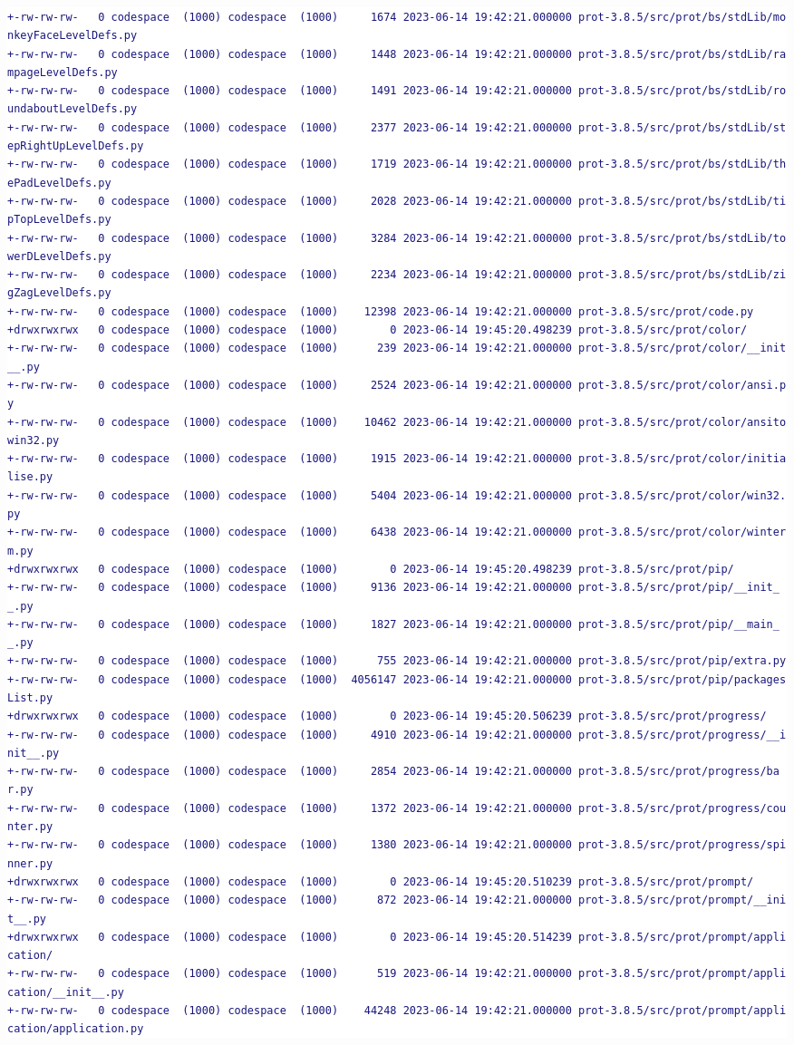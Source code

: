 ```diff
+-rw-rw-rw-   0 codespace  (1000) codespace  (1000)     1674 2023-06-14 19:42:21.000000 prot-3.8.5/src/prot/bs/stdLib/monkeyFaceLevelDefs.py
+-rw-rw-rw-   0 codespace  (1000) codespace  (1000)     1448 2023-06-14 19:42:21.000000 prot-3.8.5/src/prot/bs/stdLib/rampageLevelDefs.py
+-rw-rw-rw-   0 codespace  (1000) codespace  (1000)     1491 2023-06-14 19:42:21.000000 prot-3.8.5/src/prot/bs/stdLib/roundaboutLevelDefs.py
+-rw-rw-rw-   0 codespace  (1000) codespace  (1000)     2377 2023-06-14 19:42:21.000000 prot-3.8.5/src/prot/bs/stdLib/stepRightUpLevelDefs.py
+-rw-rw-rw-   0 codespace  (1000) codespace  (1000)     1719 2023-06-14 19:42:21.000000 prot-3.8.5/src/prot/bs/stdLib/thePadLevelDefs.py
+-rw-rw-rw-   0 codespace  (1000) codespace  (1000)     2028 2023-06-14 19:42:21.000000 prot-3.8.5/src/prot/bs/stdLib/tipTopLevelDefs.py
+-rw-rw-rw-   0 codespace  (1000) codespace  (1000)     3284 2023-06-14 19:42:21.000000 prot-3.8.5/src/prot/bs/stdLib/towerDLevelDefs.py
+-rw-rw-rw-   0 codespace  (1000) codespace  (1000)     2234 2023-06-14 19:42:21.000000 prot-3.8.5/src/prot/bs/stdLib/zigZagLevelDefs.py
+-rw-rw-rw-   0 codespace  (1000) codespace  (1000)    12398 2023-06-14 19:42:21.000000 prot-3.8.5/src/prot/code.py
+drwxrwxrwx   0 codespace  (1000) codespace  (1000)        0 2023-06-14 19:45:20.498239 prot-3.8.5/src/prot/color/
+-rw-rw-rw-   0 codespace  (1000) codespace  (1000)      239 2023-06-14 19:42:21.000000 prot-3.8.5/src/prot/color/__init__.py
+-rw-rw-rw-   0 codespace  (1000) codespace  (1000)     2524 2023-06-14 19:42:21.000000 prot-3.8.5/src/prot/color/ansi.py
+-rw-rw-rw-   0 codespace  (1000) codespace  (1000)    10462 2023-06-14 19:42:21.000000 prot-3.8.5/src/prot/color/ansitowin32.py
+-rw-rw-rw-   0 codespace  (1000) codespace  (1000)     1915 2023-06-14 19:42:21.000000 prot-3.8.5/src/prot/color/initialise.py
+-rw-rw-rw-   0 codespace  (1000) codespace  (1000)     5404 2023-06-14 19:42:21.000000 prot-3.8.5/src/prot/color/win32.py
+-rw-rw-rw-   0 codespace  (1000) codespace  (1000)     6438 2023-06-14 19:42:21.000000 prot-3.8.5/src/prot/color/winterm.py
+drwxrwxrwx   0 codespace  (1000) codespace  (1000)        0 2023-06-14 19:45:20.498239 prot-3.8.5/src/prot/pip/
+-rw-rw-rw-   0 codespace  (1000) codespace  (1000)     9136 2023-06-14 19:42:21.000000 prot-3.8.5/src/prot/pip/__init__.py
+-rw-rw-rw-   0 codespace  (1000) codespace  (1000)     1827 2023-06-14 19:42:21.000000 prot-3.8.5/src/prot/pip/__main__.py
+-rw-rw-rw-   0 codespace  (1000) codespace  (1000)      755 2023-06-14 19:42:21.000000 prot-3.8.5/src/prot/pip/extra.py
+-rw-rw-rw-   0 codespace  (1000) codespace  (1000)  4056147 2023-06-14 19:42:21.000000 prot-3.8.5/src/prot/pip/packagesList.py
+drwxrwxrwx   0 codespace  (1000) codespace  (1000)        0 2023-06-14 19:45:20.506239 prot-3.8.5/src/prot/progress/
+-rw-rw-rw-   0 codespace  (1000) codespace  (1000)     4910 2023-06-14 19:42:21.000000 prot-3.8.5/src/prot/progress/__init__.py
+-rw-rw-rw-   0 codespace  (1000) codespace  (1000)     2854 2023-06-14 19:42:21.000000 prot-3.8.5/src/prot/progress/bar.py
+-rw-rw-rw-   0 codespace  (1000) codespace  (1000)     1372 2023-06-14 19:42:21.000000 prot-3.8.5/src/prot/progress/counter.py
+-rw-rw-rw-   0 codespace  (1000) codespace  (1000)     1380 2023-06-14 19:42:21.000000 prot-3.8.5/src/prot/progress/spinner.py
+drwxrwxrwx   0 codespace  (1000) codespace  (1000)        0 2023-06-14 19:45:20.510239 prot-3.8.5/src/prot/prompt/
+-rw-rw-rw-   0 codespace  (1000) codespace  (1000)      872 2023-06-14 19:42:21.000000 prot-3.8.5/src/prot/prompt/__init__.py
+drwxrwxrwx   0 codespace  (1000) codespace  (1000)        0 2023-06-14 19:45:20.514239 prot-3.8.5/src/prot/prompt/application/
+-rw-rw-rw-   0 codespace  (1000) codespace  (1000)      519 2023-06-14 19:42:21.000000 prot-3.8.5/src/prot/prompt/application/__init__.py
+-rw-rw-rw-   0 codespace  (1000) codespace  (1000)    44248 2023-06-14 19:42:21.000000 prot-3.8.5/src/prot/prompt/application/application.py
```